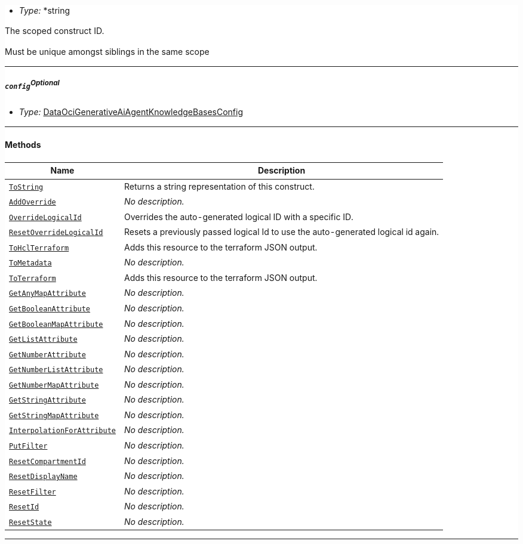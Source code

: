 - *Type:* *string

The scoped construct ID.

Must be unique amongst siblings in the same scope

---

##### `config`<sup>Optional</sup> <a name="config" id="rhizo-co-terraform-provider-oci.dataOciGenerativeAiAgentKnowledgeBases.DataOciGenerativeAiAgentKnowledgeBases.Initializer.parameter.config"></a>

- *Type:* <a href="#rhizo-co-terraform-provider-oci.dataOciGenerativeAiAgentKnowledgeBases.DataOciGenerativeAiAgentKnowledgeBasesConfig">DataOciGenerativeAiAgentKnowledgeBasesConfig</a>

---

#### Methods <a name="Methods" id="Methods"></a>

| **Name** | **Description** |
| --- | --- |
| <code><a href="#rhizo-co-terraform-provider-oci.dataOciGenerativeAiAgentKnowledgeBases.DataOciGenerativeAiAgentKnowledgeBases.toString">ToString</a></code> | Returns a string representation of this construct. |
| <code><a href="#rhizo-co-terraform-provider-oci.dataOciGenerativeAiAgentKnowledgeBases.DataOciGenerativeAiAgentKnowledgeBases.addOverride">AddOverride</a></code> | *No description.* |
| <code><a href="#rhizo-co-terraform-provider-oci.dataOciGenerativeAiAgentKnowledgeBases.DataOciGenerativeAiAgentKnowledgeBases.overrideLogicalId">OverrideLogicalId</a></code> | Overrides the auto-generated logical ID with a specific ID. |
| <code><a href="#rhizo-co-terraform-provider-oci.dataOciGenerativeAiAgentKnowledgeBases.DataOciGenerativeAiAgentKnowledgeBases.resetOverrideLogicalId">ResetOverrideLogicalId</a></code> | Resets a previously passed logical Id to use the auto-generated logical id again. |
| <code><a href="#rhizo-co-terraform-provider-oci.dataOciGenerativeAiAgentKnowledgeBases.DataOciGenerativeAiAgentKnowledgeBases.toHclTerraform">ToHclTerraform</a></code> | Adds this resource to the terraform JSON output. |
| <code><a href="#rhizo-co-terraform-provider-oci.dataOciGenerativeAiAgentKnowledgeBases.DataOciGenerativeAiAgentKnowledgeBases.toMetadata">ToMetadata</a></code> | *No description.* |
| <code><a href="#rhizo-co-terraform-provider-oci.dataOciGenerativeAiAgentKnowledgeBases.DataOciGenerativeAiAgentKnowledgeBases.toTerraform">ToTerraform</a></code> | Adds this resource to the terraform JSON output. |
| <code><a href="#rhizo-co-terraform-provider-oci.dataOciGenerativeAiAgentKnowledgeBases.DataOciGenerativeAiAgentKnowledgeBases.getAnyMapAttribute">GetAnyMapAttribute</a></code> | *No description.* |
| <code><a href="#rhizo-co-terraform-provider-oci.dataOciGenerativeAiAgentKnowledgeBases.DataOciGenerativeAiAgentKnowledgeBases.getBooleanAttribute">GetBooleanAttribute</a></code> | *No description.* |
| <code><a href="#rhizo-co-terraform-provider-oci.dataOciGenerativeAiAgentKnowledgeBases.DataOciGenerativeAiAgentKnowledgeBases.getBooleanMapAttribute">GetBooleanMapAttribute</a></code> | *No description.* |
| <code><a href="#rhizo-co-terraform-provider-oci.dataOciGenerativeAiAgentKnowledgeBases.DataOciGenerativeAiAgentKnowledgeBases.getListAttribute">GetListAttribute</a></code> | *No description.* |
| <code><a href="#rhizo-co-terraform-provider-oci.dataOciGenerativeAiAgentKnowledgeBases.DataOciGenerativeAiAgentKnowledgeBases.getNumberAttribute">GetNumberAttribute</a></code> | *No description.* |
| <code><a href="#rhizo-co-terraform-provider-oci.dataOciGenerativeAiAgentKnowledgeBases.DataOciGenerativeAiAgentKnowledgeBases.getNumberListAttribute">GetNumberListAttribute</a></code> | *No description.* |
| <code><a href="#rhizo-co-terraform-provider-oci.dataOciGenerativeAiAgentKnowledgeBases.DataOciGenerativeAiAgentKnowledgeBases.getNumberMapAttribute">GetNumberMapAttribute</a></code> | *No description.* |
| <code><a href="#rhizo-co-terraform-provider-oci.dataOciGenerativeAiAgentKnowledgeBases.DataOciGenerativeAiAgentKnowledgeBases.getStringAttribute">GetStringAttribute</a></code> | *No description.* |
| <code><a href="#rhizo-co-terraform-provider-oci.dataOciGenerativeAiAgentKnowledgeBases.DataOciGenerativeAiAgentKnowledgeBases.getStringMapAttribute">GetStringMapAttribute</a></code> | *No description.* |
| <code><a href="#rhizo-co-terraform-provider-oci.dataOciGenerativeAiAgentKnowledgeBases.DataOciGenerativeAiAgentKnowledgeBases.interpolationForAttribute">InterpolationForAttribute</a></code> | *No description.* |
| <code><a href="#rhizo-co-terraform-provider-oci.dataOciGenerativeAiAgentKnowledgeBases.DataOciGenerativeAiAgentKnowledgeBases.putFilter">PutFilter</a></code> | *No description.* |
| <code><a href="#rhizo-co-terraform-provider-oci.dataOciGenerativeAiAgentKnowledgeBases.DataOciGenerativeAiAgentKnowledgeBases.resetCompartmentId">ResetCompartmentId</a></code> | *No description.* |
| <code><a href="#rhizo-co-terraform-provider-oci.dataOciGenerativeAiAgentKnowledgeBases.DataOciGenerativeAiAgentKnowledgeBases.resetDisplayName">ResetDisplayName</a></code> | *No description.* |
| <code><a href="#rhizo-co-terraform-provider-oci.dataOciGenerativeAiAgentKnowledgeBases.DataOciGenerativeAiAgentKnowledgeBases.resetFilter">ResetFilter</a></code> | *No description.* |
| <code><a href="#rhizo-co-terraform-provider-oci.dataOciGenerativeAiAgentKnowledgeBases.DataOciGenerativeAiAgentKnowledgeBases.resetId">ResetId</a></code> | *No description.* |
| <code><a href="#rhizo-co-terraform-provider-oci.dataOciGenerativeAiAgentKnowledgeBases.DataOciGenerativeAiAgentKnowledgeBases.resetState">ResetState</a></code> | *No description.* |

---